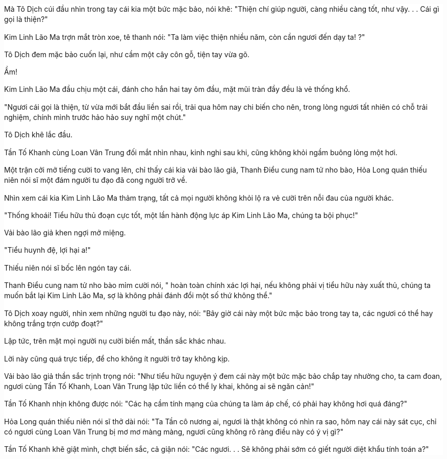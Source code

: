 Mà Tô Dịch cúi đầu nhìn trong tay cái kia một bức mặc bảo, nói khẽ: "Thiện chí giúp người, càng nhiều càng tốt, như vậy. . . Cái gì gọi là thiện?"

Kim Linh Lão Ma trợn mắt tròn xoe, tê thanh nói: "Ta làm việc thiện nhiều năm, còn cần ngươi đến dạy ta! ?"

Tô Dịch đem mặc bảo cuốn lại, như cầm một cây côn gỗ, tiện tay vừa gõ.

Ầm!

Kim Linh Lão Ma đầu chịu một cái, đánh cho hắn hai tay ôm đầu, mặt mũi tràn đầy đều là vẻ thống khổ.

"Ngươi cái gọi là thiện, từ vừa mới bắt đầu liền sai rồi, trải qua hôm nay chi biến cho nên, trong lòng ngươi tất nhiên có chỗ trải nghiệm, chính mình trước hảo hảo suy nghĩ một chút."

Tô Dịch khẽ lắc đầu.

Tần Tố Khanh cùng Loan Vân Trung đối mắt nhìn nhau, kinh nghi sau khi, cũng không khỏi ngầm buông lỏng một hơi.

Một trận cởi mở tiếng cười to vang lên, chỉ thấy cái kia vải bào lão giả, Thanh Điểu cung nam tử nho bào, Hỏa Long quán thiếu niên nói sĩ một đám người tu đạo đã cong người trở về.

Nhìn xem cái kia Kim Linh Lão Ma thảm trạng, tất cả mọi người không khỏi lộ ra vẻ cười trên nỗi đau của người khác.

"Thống khoái! Tiểu hữu thủ đoạn cực tốt, một lần hành động lực áp Kim Linh Lão Ma, chúng ta bội phục!"

Vải bào lão giả khen ngợi mở miệng.

"Tiểu huynh đệ, lợi hại a!"

Thiếu niên nói sĩ bốc lên ngón tay cái.

Thanh Điểu cung nam tử nho bào mỉm cười nói, " hoàn toàn chính xác lợi hại, nếu không phải vị tiểu hữu này xuất thủ, chúng ta muốn bắt lại Kim Linh Lão Ma, sợ là không phải đánh đổi một số thứ không thể."

Tô Dịch xoay người, nhìn xem những người tu đạo này, nói: "Bây giờ cái này một bức mặc bảo trong tay ta, các ngươi có thể hay không trắng trợn cướp đoạt?"

Lập tức, trên mặt mọi người nụ cười biến mất, thần sắc khác nhau.

Lời này cũng quá trực tiếp, để cho không ít người trở tay không kịp.

Vải bào lão giả thần sắc trịnh trọng nói: "Như tiểu hữu nguyện ý đem cái này một bức mặc bảo chắp tay nhường cho, ta cam đoan, ngươi cùng Tần Tố Khanh, Loan Vân Trung lập tức liền có thể ly khai, không ai sẽ ngăn cản!"

Tần Tố Khanh nhịn không được nói: "Các hạ cầm tính mạng của chúng ta làm áp chế, có phải hay không hơi quá đáng?"

Hỏa Long quán thiếu niên nói sĩ thở dài nói: "Ta Tần cô nương ai, ngươi là thật không có nhìn ra sao, hôm nay cái này sát cục, chỉ có ngươi cùng Loan Vân Trung bị mơ mơ màng màng, ngươi cũng không rõ ràng điều này có ý vị gì?"

Tần Tố Khanh khẽ giật mình, chợt biến sắc, cả giận nói: "Các ngươi. . . Sẽ không phải sớm có giết người diệt khẩu tính toán a?"
